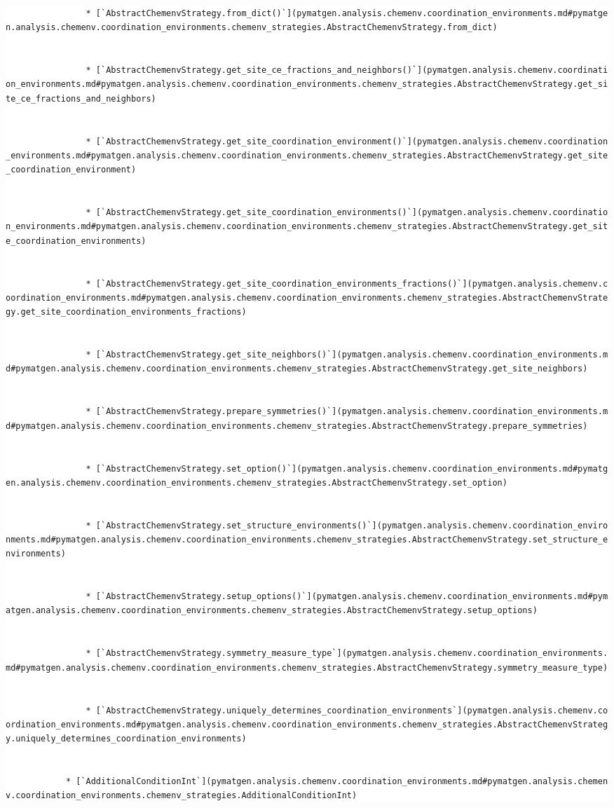                     * [`AbstractChemenvStrategy.from_dict()`](pymatgen.analysis.chemenv.coordination_environments.md#pymatgen.analysis.chemenv.coordination_environments.chemenv_strategies.AbstractChemenvStrategy.from_dict)


                    * [`AbstractChemenvStrategy.get_site_ce_fractions_and_neighbors()`](pymatgen.analysis.chemenv.coordination_environments.md#pymatgen.analysis.chemenv.coordination_environments.chemenv_strategies.AbstractChemenvStrategy.get_site_ce_fractions_and_neighbors)


                    * [`AbstractChemenvStrategy.get_site_coordination_environment()`](pymatgen.analysis.chemenv.coordination_environments.md#pymatgen.analysis.chemenv.coordination_environments.chemenv_strategies.AbstractChemenvStrategy.get_site_coordination_environment)


                    * [`AbstractChemenvStrategy.get_site_coordination_environments()`](pymatgen.analysis.chemenv.coordination_environments.md#pymatgen.analysis.chemenv.coordination_environments.chemenv_strategies.AbstractChemenvStrategy.get_site_coordination_environments)


                    * [`AbstractChemenvStrategy.get_site_coordination_environments_fractions()`](pymatgen.analysis.chemenv.coordination_environments.md#pymatgen.analysis.chemenv.coordination_environments.chemenv_strategies.AbstractChemenvStrategy.get_site_coordination_environments_fractions)


                    * [`AbstractChemenvStrategy.get_site_neighbors()`](pymatgen.analysis.chemenv.coordination_environments.md#pymatgen.analysis.chemenv.coordination_environments.chemenv_strategies.AbstractChemenvStrategy.get_site_neighbors)


                    * [`AbstractChemenvStrategy.prepare_symmetries()`](pymatgen.analysis.chemenv.coordination_environments.md#pymatgen.analysis.chemenv.coordination_environments.chemenv_strategies.AbstractChemenvStrategy.prepare_symmetries)


                    * [`AbstractChemenvStrategy.set_option()`](pymatgen.analysis.chemenv.coordination_environments.md#pymatgen.analysis.chemenv.coordination_environments.chemenv_strategies.AbstractChemenvStrategy.set_option)


                    * [`AbstractChemenvStrategy.set_structure_environments()`](pymatgen.analysis.chemenv.coordination_environments.md#pymatgen.analysis.chemenv.coordination_environments.chemenv_strategies.AbstractChemenvStrategy.set_structure_environments)


                    * [`AbstractChemenvStrategy.setup_options()`](pymatgen.analysis.chemenv.coordination_environments.md#pymatgen.analysis.chemenv.coordination_environments.chemenv_strategies.AbstractChemenvStrategy.setup_options)


                    * [`AbstractChemenvStrategy.symmetry_measure_type`](pymatgen.analysis.chemenv.coordination_environments.md#pymatgen.analysis.chemenv.coordination_environments.chemenv_strategies.AbstractChemenvStrategy.symmetry_measure_type)


                    * [`AbstractChemenvStrategy.uniquely_determines_coordination_environments`](pymatgen.analysis.chemenv.coordination_environments.md#pymatgen.analysis.chemenv.coordination_environments.chemenv_strategies.AbstractChemenvStrategy.uniquely_determines_coordination_environments)


                * [`AdditionalConditionInt`](pymatgen.analysis.chemenv.coordination_environments.md#pymatgen.analysis.chemenv.coordination_environments.chemenv_strategies.AdditionalConditionInt)
